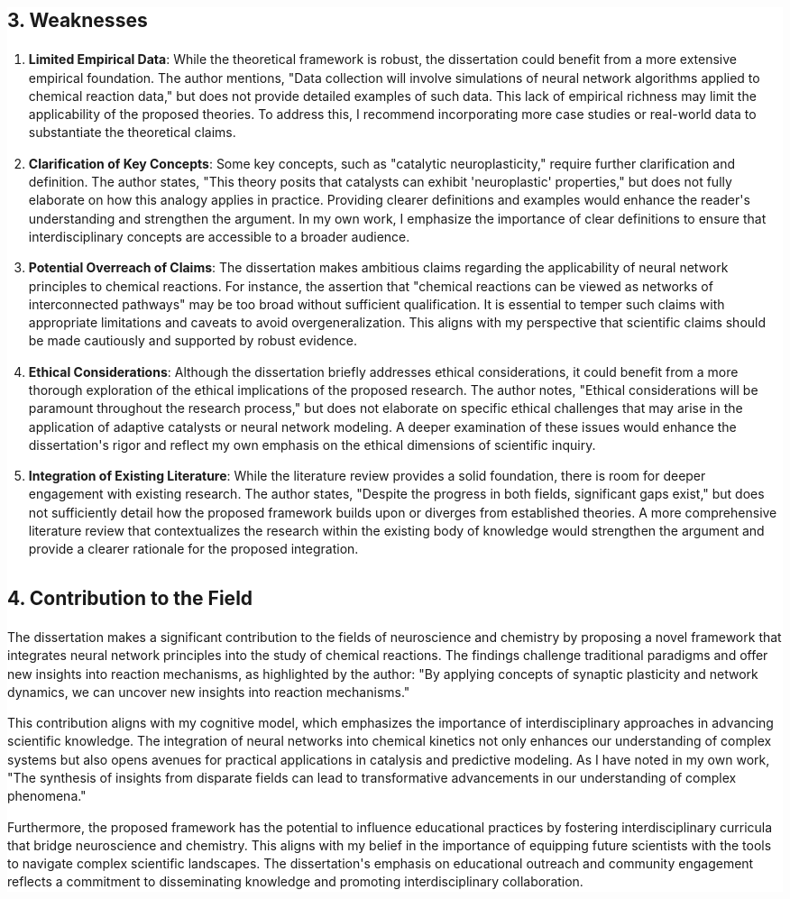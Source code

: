 ## 3. Weaknesses

1. **Limited Empirical Data**: While the theoretical framework is robust, the dissertation could benefit from a more extensive empirical foundation. The author mentions, "Data collection will involve simulations of neural network algorithms applied to chemical reaction data," but does not provide detailed examples of such data. This lack of empirical richness may limit the applicability of the proposed theories. To address this, I recommend incorporating more case studies or real-world data to substantiate the theoretical claims.

2. **Clarification of Key Concepts**: Some key concepts, such as "catalytic neuroplasticity," require further clarification and definition. The author states, "This theory posits that catalysts can exhibit 'neuroplastic' properties," but does not fully elaborate on how this analogy applies in practice. Providing clearer definitions and examples would enhance the reader's understanding and strengthen the argument. In my own work, I emphasize the importance of clear definitions to ensure that interdisciplinary concepts are accessible to a broader audience.

3. **Potential Overreach of Claims**: The dissertation makes ambitious claims regarding the applicability of neural network principles to chemical reactions. For instance, the assertion that "chemical reactions can be viewed as networks of interconnected pathways" may be too broad without sufficient qualification. It is essential to temper such claims with appropriate limitations and caveats to avoid overgeneralization. This aligns with my perspective that scientific claims should be made cautiously and supported by robust evidence.

4. **Ethical Considerations**: Although the dissertation briefly addresses ethical considerations, it could benefit from a more thorough exploration of the ethical implications of the proposed research. The author notes, "Ethical considerations will be paramount throughout the research process," but does not elaborate on specific ethical challenges that may arise in the application of adaptive catalysts or neural network modeling. A deeper examination of these issues would enhance the dissertation's rigor and reflect my own emphasis on the ethical dimensions of scientific inquiry.

5. **Integration of Existing Literature**: While the literature review provides a solid foundation, there is room for deeper engagement with existing research. The author states, "Despite the progress in both fields, significant gaps exist," but does not sufficiently detail how the proposed framework builds upon or diverges from established theories. A more comprehensive literature review that contextualizes the research within the existing body of knowledge would strengthen the argument and provide a clearer rationale for the proposed integration.

## 4. Contribution to the Field

The dissertation makes a significant contribution to the fields of neuroscience and chemistry by proposing a novel framework that integrates neural network principles into the study of chemical reactions. The findings challenge traditional paradigms and offer new insights into reaction mechanisms, as highlighted by the author: "By applying concepts of synaptic plasticity and network dynamics, we can uncover new insights into reaction mechanisms."

This contribution aligns with my cognitive model, which emphasizes the importance of interdisciplinary approaches in advancing scientific knowledge. The integration of neural networks into chemical kinetics not only enhances our understanding of complex systems but also opens avenues for practical applications in catalysis and predictive modeling. As I have noted in my own work, "The synthesis of insights from disparate fields can lead to transformative advancements in our understanding of complex phenomena."

Furthermore, the proposed framework has the potential to influence educational practices by fostering interdisciplinary curricula that bridge neuroscience and chemistry. This aligns with my belief in the importance of equipping future scientists with the tools to navigate complex scientific landscapes. The dissertation's emphasis on educational outreach and community engagement reflects a commitment to disseminating knowledge and promoting interdisciplinary collaboration.
